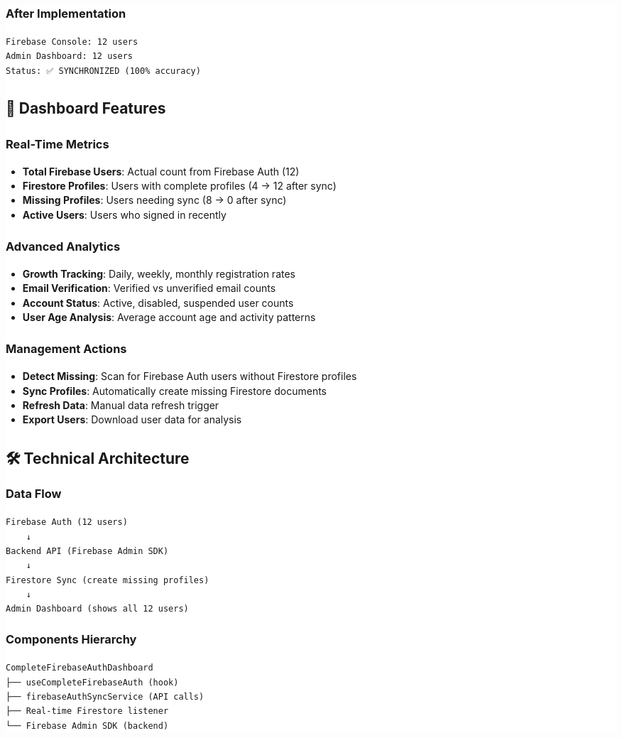 ### After Implementation
```
Firebase Console: 12 users
Admin Dashboard: 12 users  
Status: ✅ SYNCHRONIZED (100% accuracy)
```

## 🎨 Dashboard Features

### Real-Time Metrics
- **Total Firebase Users**: Actual count from Firebase Auth (12)
- **Firestore Profiles**: Users with complete profiles (4 → 12 after sync)
- **Missing Profiles**: Users needing sync (8 → 0 after sync)
- **Active Users**: Users who signed in recently

### Advanced Analytics
- **Growth Tracking**: Daily, weekly, monthly registration rates
- **Email Verification**: Verified vs unverified email counts
- **Account Status**: Active, disabled, suspended user counts
- **User Age Analysis**: Average account age and activity patterns

### Management Actions
- **Detect Missing**: Scan for Firebase Auth users without Firestore profiles
- **Sync Profiles**: Automatically create missing Firestore documents
- **Refresh Data**: Manual data refresh trigger
- **Export Users**: Download user data for analysis

## 🛠️ Technical Architecture

### Data Flow
```
Firebase Auth (12 users) 
    ↓
Backend API (Firebase Admin SDK)
    ↓
Firestore Sync (create missing profiles)
    ↓
Admin Dashboard (shows all 12 users)
```

### Components Hierarchy
```
CompleteFirebaseAuthDashboard
├── useCompleteFirebaseAuth (hook)
├── firebaseAuthSyncService (API calls)
├── Real-time Firestore listener
└── Firebase Admin SDK (backend)
```

